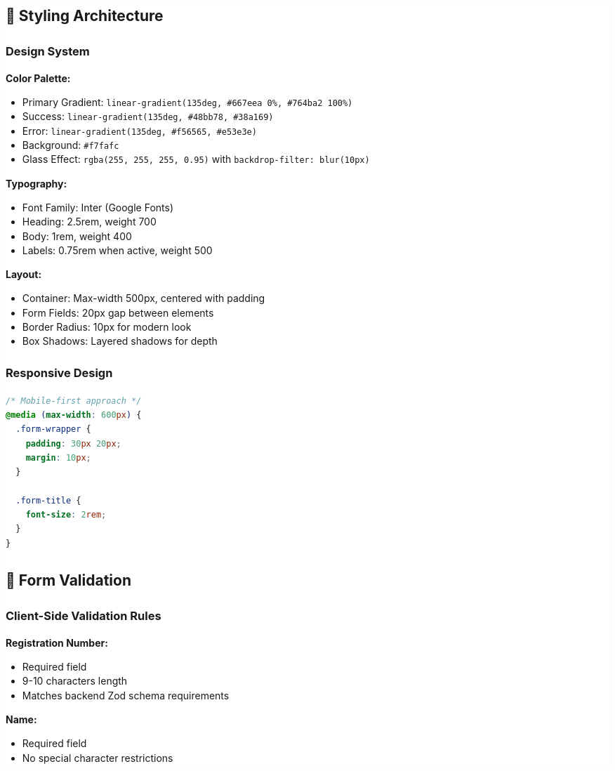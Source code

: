 ## 🎨 Styling Architecture

### Design System

**Color Palette:**
- Primary Gradient: `linear-gradient(135deg, #667eea 0%, #764ba2 100%)`
- Success: `linear-gradient(135deg, #48bb78, #38a169)`
- Error: `linear-gradient(135deg, #f56565, #e53e3e)`
- Background: `#f7fafc`
- Glass Effect: `rgba(255, 255, 255, 0.95)` with `backdrop-filter: blur(10px)`

**Typography:**
- Font Family: Inter (Google Fonts)
- Heading: 2.5rem, weight 700
- Body: 1rem, weight 400
- Labels: 0.75rem when active, weight 500

**Layout:**
- Container: Max-width 500px, centered with padding
- Form Fields: 20px gap between elements
- Border Radius: 10px for modern look
- Box Shadows: Layered shadows for depth

### Responsive Design

```css
/* Mobile-first approach */
@media (max-width: 600px) {
  .form-wrapper {
    padding: 30px 20px;
    margin: 10px;
  }
  
  .form-title {
    font-size: 2rem;
  }
}
```

## 🔄 Form Validation

### Client-Side Validation Rules

**Registration Number:**
- Required field
- 9-10 characters length
- Matches backend Zod schema requirements

**Name:**
- Required field
- No special character restrictions
